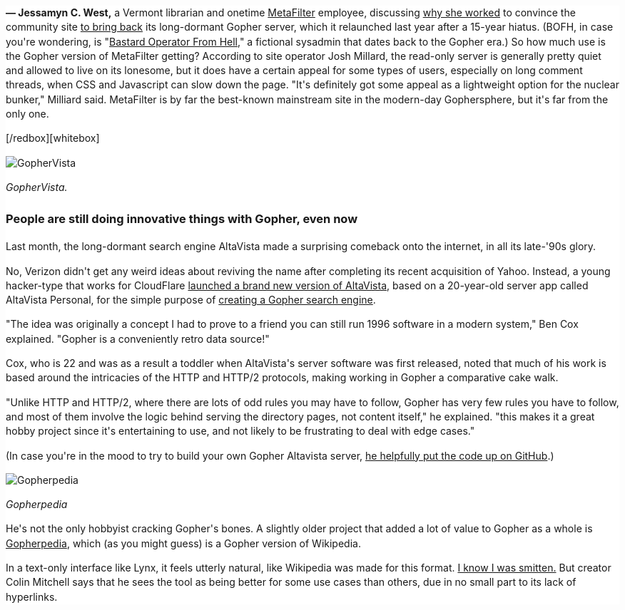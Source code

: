 **— Jessamyn C. West,** a Vermont librarian and onetime [MetaFilter](http://www.metafilter.com/) employee, discussing [why she worked](http://metatalk.metafilter.com/24014/If-it-sees-its-shadow-theres-six-more-years-of-MetaFilter) to convince the community site [to bring back](http://metatalk.metafilter.com/24019/Direct-your-gopher-client-to-gopher-gophermetafiltercom) its long-dormant Gopher server, which it relaunched last year after a 15-year hiatus. (BOFH, in case you're wondering, is "[Bastard Operator From Hell](http://bofh.bjash.com/)," a fictional sysadmin that dates back to the Gopher era.) So how much use is the Gopher version of MetaFilter getting? According to site operator Josh Millard, the read-only server is generally pretty quiet and allowed to live on its lonesome, but it does have a certain appeal for some types of users, especially on long comment threads, when CSS and Javascript can slow down the page. "It's definitely got some appeal as a lightweight option for the nuclear bunker," Milliard said. MetaFilter is by far the best-known mainstream site in the modern-day Gophersphere, but it's far from the only one.

[/redbox][whitebox]  

![GopherVista](http://tedium.imgix.net/2017/06/0622_gophervista.gif)

*GopherVista.*

### People are still doing innovative things with Gopher, even now

Last month, the long-dormant search engine AltaVista made a surprising comeback onto the internet, in all its late-'90s glory.

No, Verizon didn't get any weird ideas about reviving the name after completing its recent acquisition of Yahoo. Instead, a young hacker-type that works for CloudFlare [launched a brand new version of AltaVista](http://gophervista.benjojo.co.uk/), based on a 20-year-old server app called AltaVista Personal, for the simple purpose of [creating a Gopher search engine](https://blog.benjojo.co.uk/post/building-a-search-engine-for-gopher).

"The idea was originally a concept I had to prove to a friend you can still run 1996 software in a modern system," Ben Cox explained. "Gopher is a conveniently retro data source!"

Cox, who is 22 and was as a result a toddler when AltaVista's server software was first released, noted that much of his work is based around the intricacies of the HTTP and HTTP/2 protocols, making working in Gopher a comparative cake walk.

"Unlike HTTP and HTTP/2, where there are lots of odd rules you may have to follow, Gopher has very few rules you have to follow, and most of them involve the logic behind serving the directory pages, not content itself," he explained. "this makes it a great hobby project since it's entertaining to use, and not likely to be frustrating to deal with edge cases." 

(In case you're in the mood to try to build your own Gopher Altavista server, [he helpfully put the code up on GitHub](https://github.com/benjojo/gophervista).)

![Gopherpedia](http://tedium.imgix.net/2017/06/0622_gopher.gif)

*Gopherpedia*

He's not the only hobbyist cracking Gopher's bones. A slightly older project that added a lot of value to Gopher as a whole is [Gopherpedia](http://gopherpedia.com/), which (as you might guess) is a Gopher version of Wikipedia. 

In a text-only interface like Lynx, it feels utterly natural, like Wikipedia was made for this format. [I know I was smitten.](https://twitter.com/ShortFormErnie/status/876601896567439364) But creator Colin Mitchell says that he sees the tool as being better for some use cases than others, due in no small part to its lack of hyperlinks.
